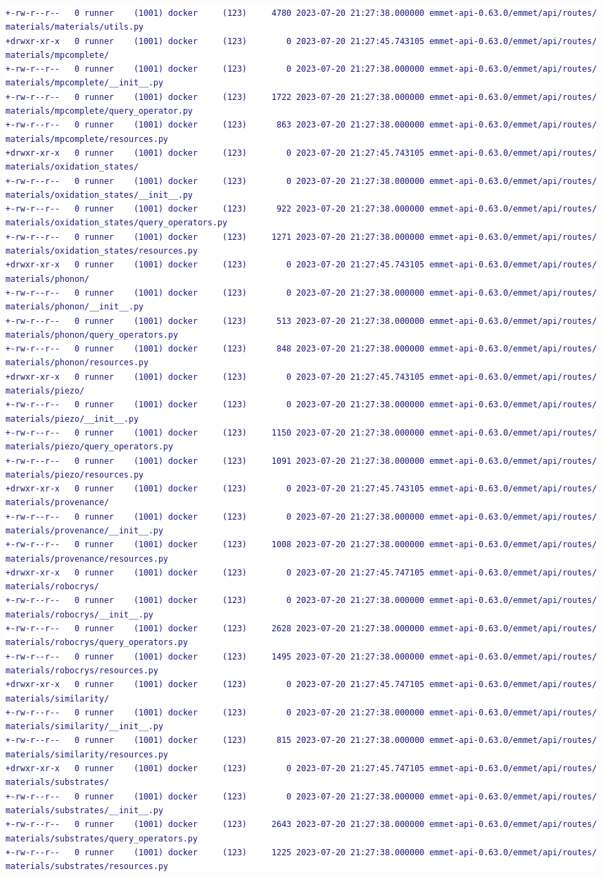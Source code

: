 ```diff
+-rw-r--r--   0 runner    (1001) docker     (123)     4780 2023-07-20 21:27:38.000000 emmet-api-0.63.0/emmet/api/routes/materials/materials/utils.py
+drwxr-xr-x   0 runner    (1001) docker     (123)        0 2023-07-20 21:27:45.743105 emmet-api-0.63.0/emmet/api/routes/materials/mpcomplete/
+-rw-r--r--   0 runner    (1001) docker     (123)        0 2023-07-20 21:27:38.000000 emmet-api-0.63.0/emmet/api/routes/materials/mpcomplete/__init__.py
+-rw-r--r--   0 runner    (1001) docker     (123)     1722 2023-07-20 21:27:38.000000 emmet-api-0.63.0/emmet/api/routes/materials/mpcomplete/query_operator.py
+-rw-r--r--   0 runner    (1001) docker     (123)      863 2023-07-20 21:27:38.000000 emmet-api-0.63.0/emmet/api/routes/materials/mpcomplete/resources.py
+drwxr-xr-x   0 runner    (1001) docker     (123)        0 2023-07-20 21:27:45.743105 emmet-api-0.63.0/emmet/api/routes/materials/oxidation_states/
+-rw-r--r--   0 runner    (1001) docker     (123)        0 2023-07-20 21:27:38.000000 emmet-api-0.63.0/emmet/api/routes/materials/oxidation_states/__init__.py
+-rw-r--r--   0 runner    (1001) docker     (123)      922 2023-07-20 21:27:38.000000 emmet-api-0.63.0/emmet/api/routes/materials/oxidation_states/query_operators.py
+-rw-r--r--   0 runner    (1001) docker     (123)     1271 2023-07-20 21:27:38.000000 emmet-api-0.63.0/emmet/api/routes/materials/oxidation_states/resources.py
+drwxr-xr-x   0 runner    (1001) docker     (123)        0 2023-07-20 21:27:45.743105 emmet-api-0.63.0/emmet/api/routes/materials/phonon/
+-rw-r--r--   0 runner    (1001) docker     (123)        0 2023-07-20 21:27:38.000000 emmet-api-0.63.0/emmet/api/routes/materials/phonon/__init__.py
+-rw-r--r--   0 runner    (1001) docker     (123)      513 2023-07-20 21:27:38.000000 emmet-api-0.63.0/emmet/api/routes/materials/phonon/query_operators.py
+-rw-r--r--   0 runner    (1001) docker     (123)      848 2023-07-20 21:27:38.000000 emmet-api-0.63.0/emmet/api/routes/materials/phonon/resources.py
+drwxr-xr-x   0 runner    (1001) docker     (123)        0 2023-07-20 21:27:45.743105 emmet-api-0.63.0/emmet/api/routes/materials/piezo/
+-rw-r--r--   0 runner    (1001) docker     (123)        0 2023-07-20 21:27:38.000000 emmet-api-0.63.0/emmet/api/routes/materials/piezo/__init__.py
+-rw-r--r--   0 runner    (1001) docker     (123)     1150 2023-07-20 21:27:38.000000 emmet-api-0.63.0/emmet/api/routes/materials/piezo/query_operators.py
+-rw-r--r--   0 runner    (1001) docker     (123)     1091 2023-07-20 21:27:38.000000 emmet-api-0.63.0/emmet/api/routes/materials/piezo/resources.py
+drwxr-xr-x   0 runner    (1001) docker     (123)        0 2023-07-20 21:27:45.743105 emmet-api-0.63.0/emmet/api/routes/materials/provenance/
+-rw-r--r--   0 runner    (1001) docker     (123)        0 2023-07-20 21:27:38.000000 emmet-api-0.63.0/emmet/api/routes/materials/provenance/__init__.py
+-rw-r--r--   0 runner    (1001) docker     (123)     1008 2023-07-20 21:27:38.000000 emmet-api-0.63.0/emmet/api/routes/materials/provenance/resources.py
+drwxr-xr-x   0 runner    (1001) docker     (123)        0 2023-07-20 21:27:45.747105 emmet-api-0.63.0/emmet/api/routes/materials/robocrys/
+-rw-r--r--   0 runner    (1001) docker     (123)        0 2023-07-20 21:27:38.000000 emmet-api-0.63.0/emmet/api/routes/materials/robocrys/__init__.py
+-rw-r--r--   0 runner    (1001) docker     (123)     2628 2023-07-20 21:27:38.000000 emmet-api-0.63.0/emmet/api/routes/materials/robocrys/query_operators.py
+-rw-r--r--   0 runner    (1001) docker     (123)     1495 2023-07-20 21:27:38.000000 emmet-api-0.63.0/emmet/api/routes/materials/robocrys/resources.py
+drwxr-xr-x   0 runner    (1001) docker     (123)        0 2023-07-20 21:27:45.747105 emmet-api-0.63.0/emmet/api/routes/materials/similarity/
+-rw-r--r--   0 runner    (1001) docker     (123)        0 2023-07-20 21:27:38.000000 emmet-api-0.63.0/emmet/api/routes/materials/similarity/__init__.py
+-rw-r--r--   0 runner    (1001) docker     (123)      815 2023-07-20 21:27:38.000000 emmet-api-0.63.0/emmet/api/routes/materials/similarity/resources.py
+drwxr-xr-x   0 runner    (1001) docker     (123)        0 2023-07-20 21:27:45.747105 emmet-api-0.63.0/emmet/api/routes/materials/substrates/
+-rw-r--r--   0 runner    (1001) docker     (123)        0 2023-07-20 21:27:38.000000 emmet-api-0.63.0/emmet/api/routes/materials/substrates/__init__.py
+-rw-r--r--   0 runner    (1001) docker     (123)     2643 2023-07-20 21:27:38.000000 emmet-api-0.63.0/emmet/api/routes/materials/substrates/query_operators.py
+-rw-r--r--   0 runner    (1001) docker     (123)     1225 2023-07-20 21:27:38.000000 emmet-api-0.63.0/emmet/api/routes/materials/substrates/resources.py
```